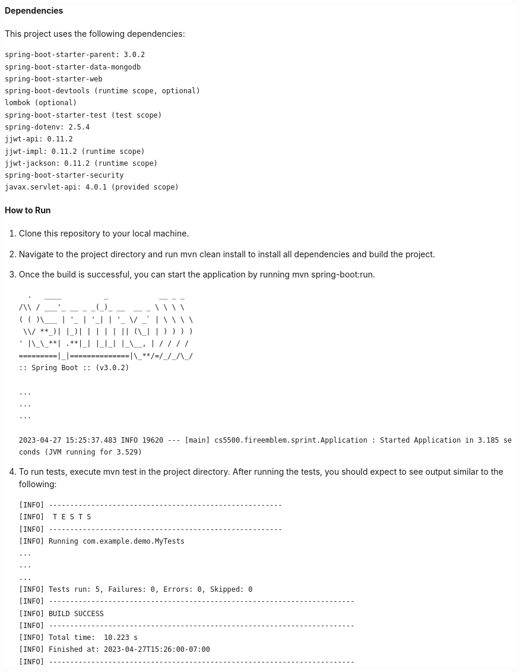 #### Dependencies

This project uses the following dependencies:

```
spring-boot-starter-parent: 3.0.2
spring-boot-starter-data-mongodb
spring-boot-starter-web
spring-boot-devtools (runtime scope, optional)
lombok (optional)
spring-boot-starter-test (test scope)
spring-dotenv: 2.5.4
jjwt-api: 0.11.2
jjwt-impl: 0.11.2 (runtime scope)
jjwt-jackson: 0.11.2 (runtime scope)
spring-boot-starter-security
javax.servlet-api: 4.0.1 (provided scope)
```

#### How to Run

1. Clone this repository to your local machine.
2. Navigate to the project directory and run mvn clean install to install all dependencies and build the project.
3. Once the build is successful, you can start the application by running mvn spring-boot:run.

   ```
     .   ____          _            __ _ _
   /\\ / ___'_ __ _ _(_)_ __  __ _ \ \ \ \
   ( ( )\___ | '_ | '_| | '_ \/ _` | \ \ \ \
    \\/ **_)| |_)| | | | | || (\_| | ) ) ) )
   ' |\_\_**| .**|_| |_|_| |_\__, | / / / /
   =========|_|==============|\_**/=/_/_/\_/
   :: Spring Boot :: (v3.0.2)

   ...
   ...
   ...

   2023-04-27 15:25:37.483 INFO 19620 --- [main] cs5500.fireemblem.sprint.Application : Started Application in 3.185 seconds (JVM running for 3.529)
   ```

4. To run tests, execute mvn test in the project directory.
   After running the tests, you should expect to see output similar to the following:

   ```
   [INFO] -------------------------------------------------------
   [INFO]  T E S T S
   [INFO] -------------------------------------------------------
   [INFO] Running com.example.demo.MyTests
   ...
   ...
   ...
   [INFO] Tests run: 5, Failures: 0, Errors: 0, Skipped: 0
   [INFO] ------------------------------------------------------------------------
   [INFO] BUILD SUCCESS
   [INFO] ------------------------------------------------------------------------
   [INFO] Total time:  10.223 s
   [INFO] Finished at: 2023-04-27T15:26:00-07:00
   [INFO] ------------------------------------------------------------------------

   ```
